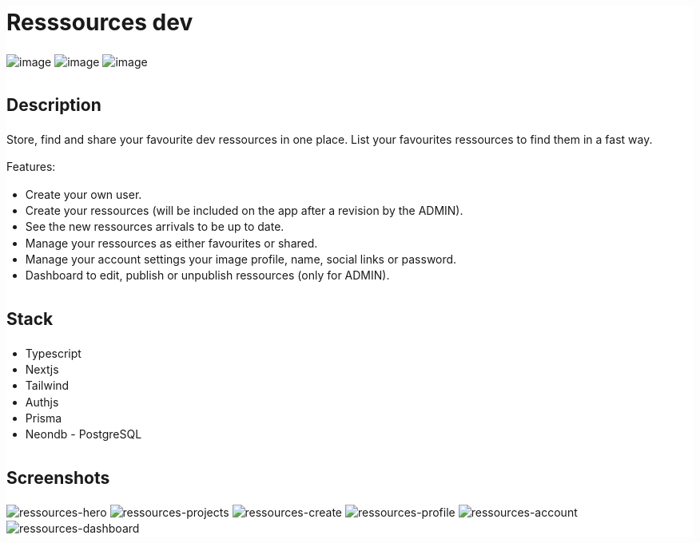 # Resssources dev

![image](https://img.shields.io/badge/TypeScript-007ACC?style=for-the-badge&logo=typescript&logoColor=white)
![image](https://img.shields.io/badge/React-20232A?style=for-the-badge&logo=react&logoColor=61DAFB)
![image](https://img.shields.io/badge/Nextjs-000000?style=for-the-badge&logo=vercel&logoColor=white)


## Description

Store, find and share your favourite dev ressources in one place. List your favourites ressources to find them in a fast way.

Features:
-  Create your own user.
-  Create your ressources (will be included on the app after a revision by the ADMIN).
-  See the new ressources arrivals to be up to date.
-  Manage your ressources as either favourites or shared.
-  Manage your account settings your image profile, name, social links or password.
-  Dashboard to edit, publish or unpublish ressources (only for ADMIN).

## Stack

 - Typescript
 - Nextjs
 - Tailwind
 - Authjs
 - Prisma
 - Neondb - PostgreSQL
 
## Screenshots

<img width="1469" alt="ressources-hero" src="https://github.com/user-attachments/assets/65774a57-2c17-41c0-b7a3-be5cb5932ed9">

<img width="1469" alt="ressources-projects" src="https://github.com/user-attachments/assets/98447fe6-b158-4d2c-9071-82d8b9c40354">

<img width="1469" alt="ressources-create" src="https://github.com/user-attachments/assets/167d8009-d2c5-4686-833b-2db159a0086f">

<img width="1469" alt="ressources-profile" src="https://github.com/user-attachments/assets/c1f7b8bd-3be6-41d2-b7e2-ffb43c6236cc">

<img width="1469" alt="ressources-account" src="https://github.com/user-attachments/assets/8d208545-a28a-4bc1-ba8c-6903fa904f50">

<img width="1469" alt="ressources-dashboard" src="https://github.com/user-attachments/assets/c90d0939-74d1-457e-a8ae-b26a539f2faa">










